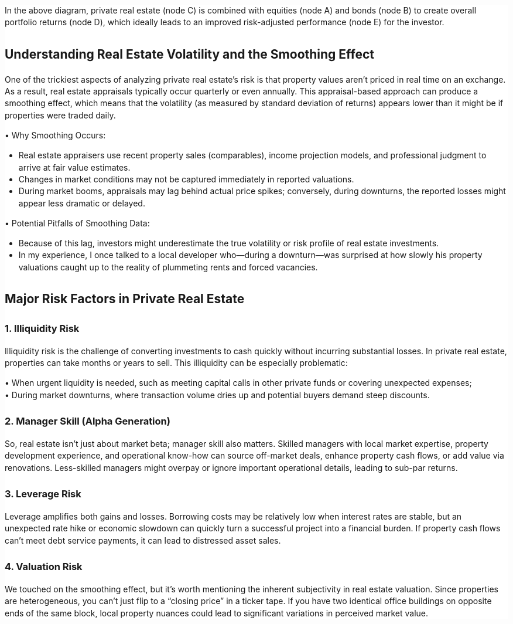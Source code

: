In the above diagram, private real estate (node C) is combined with equities (node A) and bonds (node B) to create overall portfolio returns (node D), which ideally leads to an improved risk-adjusted performance (node E) for the investor.

## Understanding Real Estate Volatility and the Smoothing Effect
One of the trickiest aspects of analyzing private real estate’s risk is that property values aren’t priced in real time on an exchange. As a result, real estate appraisals typically occur quarterly or even annually. This appraisal-based approach can produce a smoothing effect, which means that the volatility (as measured by standard deviation of returns) appears lower than it might be if properties were traded daily.

• Why Smoothing Occurs:  
  - Real estate appraisers use recent property sales (comparables), income projection models, and professional judgment to arrive at fair value estimates.  
  - Changes in market conditions may not be captured immediately in reported valuations.  
  - During market booms, appraisals may lag behind actual price spikes; conversely, during downturns, the reported losses might appear less dramatic or delayed.

• Potential Pitfalls of Smoothing Data:  
  - Because of this lag, investors might underestimate the true volatility or risk profile of real estate investments.  
  - In my experience, I once talked to a local developer who—during a downturn—was surprised at how slowly his property valuations caught up to the reality of plummeting rents and forced vacancies.

## Major Risk Factors in Private Real Estate

### 1. Illiquidity Risk
Illiquidity risk is the challenge of converting investments to cash quickly without incurring substantial losses. In private real estate, properties can take months or years to sell. This illiquidity can be especially problematic:

• When urgent liquidity is needed, such as meeting capital calls in other private funds or covering unexpected expenses;  
• During market downturns, where transaction volume dries up and potential buyers demand steep discounts.

### 2. Manager Skill (Alpha Generation)
So, real estate isn’t just about market beta; manager skill also matters. Skilled managers with local market expertise, property development experience, and operational know-how can source off-market deals, enhance property cash flows, or add value via renovations. Less-skilled managers might overpay or ignore important operational details, leading to sub-par returns.

### 3. Leverage Risk
Leverage amplifies both gains and losses. Borrowing costs may be relatively low when interest rates are stable, but an unexpected rate hike or economic slowdown can quickly turn a successful project into a financial burden. If property cash flows can’t meet debt service payments, it can lead to distressed asset sales.

### 4. Valuation Risk
We touched on the smoothing effect, but it’s worth mentioning the inherent subjectivity in real estate valuation. Since properties are heterogeneous, you can’t just flip to a “closing price” in a ticker tape. If you have two identical office buildings on opposite ends of the same block, local property nuances could lead to significant variations in perceived market value.
